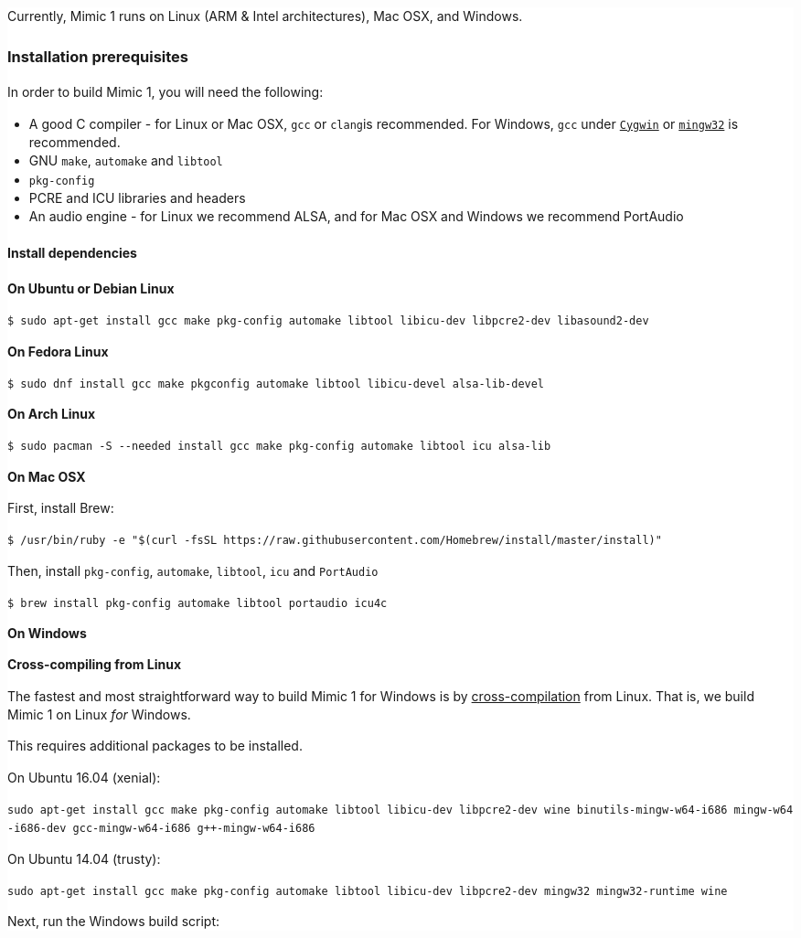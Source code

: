 Currently, Mimic 1 runs on Linux (ARM & Intel architectures), Mac OSX, and Windows.

### Installation prerequisites

In order to build Mimic 1, you will need the following:

* A good C compiler - for Linux or Mac OSX, `gcc` or `clang`is recommended. For Windows, `gcc` under [`Cygwin`](https://cygwin.com/) or [`mingw32`](http://www.mingw.org/) is recommended.
* GNU `make`, `automake` and `libtool`
* `pkg-config`
* PCRE and ICU libraries and headers
* An audio engine - for Linux we recommend ALSA, and for Mac OSX and Windows we recommend PortAudio

#### Install dependencies

**On Ubuntu or Debian Linux**

`$ sudo apt-get install gcc make pkg-config automake libtool libicu-dev libpcre2-dev libasound2-dev`

**On Fedora Linux**

`$ sudo dnf install gcc make pkgconfig automake libtool libicu-devel alsa-lib-devel`

**On Arch Linux**

`$ sudo pacman -S --needed install gcc make pkg-config automake libtool icu alsa-lib`

**On Mac OSX**

First, install Brew:

`$ /usr/bin/ruby -e "$(curl -fsSL https://raw.githubusercontent.com/Homebrew/install/master/install)"`

Then, install `pkg-config`, `automake`, `libtool`, `icu` and `PortAudio`

`$ brew install pkg-config automake libtool portaudio icu4c`

**On Windows**

**Cross-compiling from Linux**

The fastest and most straightforward way to build Mimic 1 for Windows is by [cross-compilation](https://en.wikipedia.org/wiki/Cross\_compiler) from Linux. That is, we build Mimic 1 on Linux _for_ Windows.

This requires additional packages to be installed.

On Ubuntu 16.04 (xenial):

`sudo apt-get install gcc make pkg-config automake libtool libicu-dev libpcre2-dev wine binutils-mingw-w64-i686 mingw-w64-i686-dev gcc-mingw-w64-i686 g++-mingw-w64-i686`

On Ubuntu 14.04 (trusty):

`sudo apt-get install gcc make pkg-config automake libtool libicu-dev libpcre2-dev mingw32 mingw32-runtime wine`

Next, run the Windows build script:
